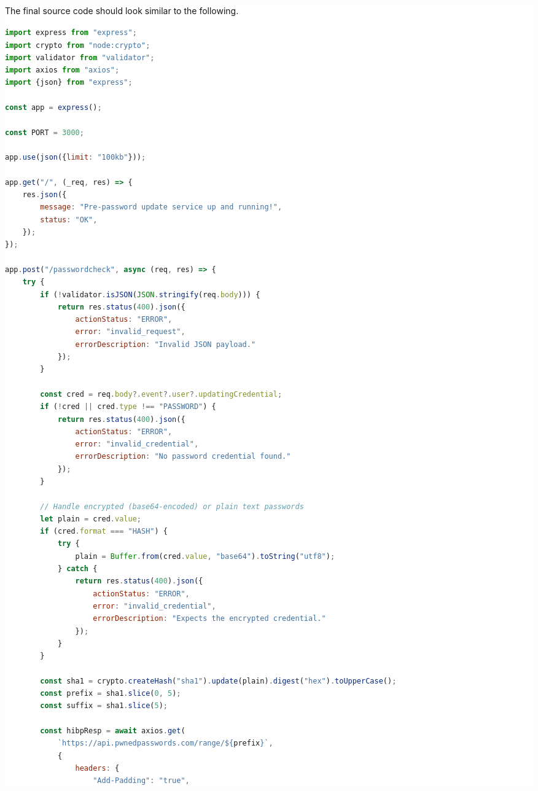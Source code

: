 The final source code should look similar to the following.

```JavaScript
import express from "express";
import crypto from "node:crypto";
import validator from "validator";
import axios from "axios";
import {json} from "express";

const app = express();

const PORT = 3000;

app.use(json({limit: "100kb"}));

app.get("/", (_req, res) => {
    res.json({
        message: "Pre-password update service up and running!",
        status: "OK",
    });
});

app.post("/passwordcheck", async (req, res) => {
    try {
        if (!validator.isJSON(JSON.stringify(req.body))) {
            return res.status(400).json({
                actionStatus: "ERROR",
                error: "invalid_request",
                errorDescription: "Invalid JSON payload."
            });
        }

        const cred = req.body?.event?.user?.updatingCredential;
        if (!cred || cred.type !== "PASSWORD") {
            return res.status(400).json({
                actionStatus: "ERROR",
                error: "invalid_credential",
                errorDescription: "No password credential found."
            });
        }

        // Handle encrypted (base64-encoded) or plain text passwords
        let plain = cred.value;
        if (cred.format === "HASH") {
            try {
                plain = Buffer.from(cred.value, "base64").toString("utf8");
            } catch {
                return res.status(400).json({
                    actionStatus: "ERROR",
                    error: "invalid_credential",
                    errorDescription: "Expects the encrypted credential."
                });
            }
        }

        const sha1 = crypto.createHash("sha1").update(plain).digest("hex").toUpperCase();
        const prefix = sha1.slice(0, 5);
        const suffix = sha1.slice(5);

        const hibpResp = await axios.get(
            `https://api.pwnedpasswords.com/range/${prefix}`,
            {
                headers: {
                    "Add-Padding": "true",
```